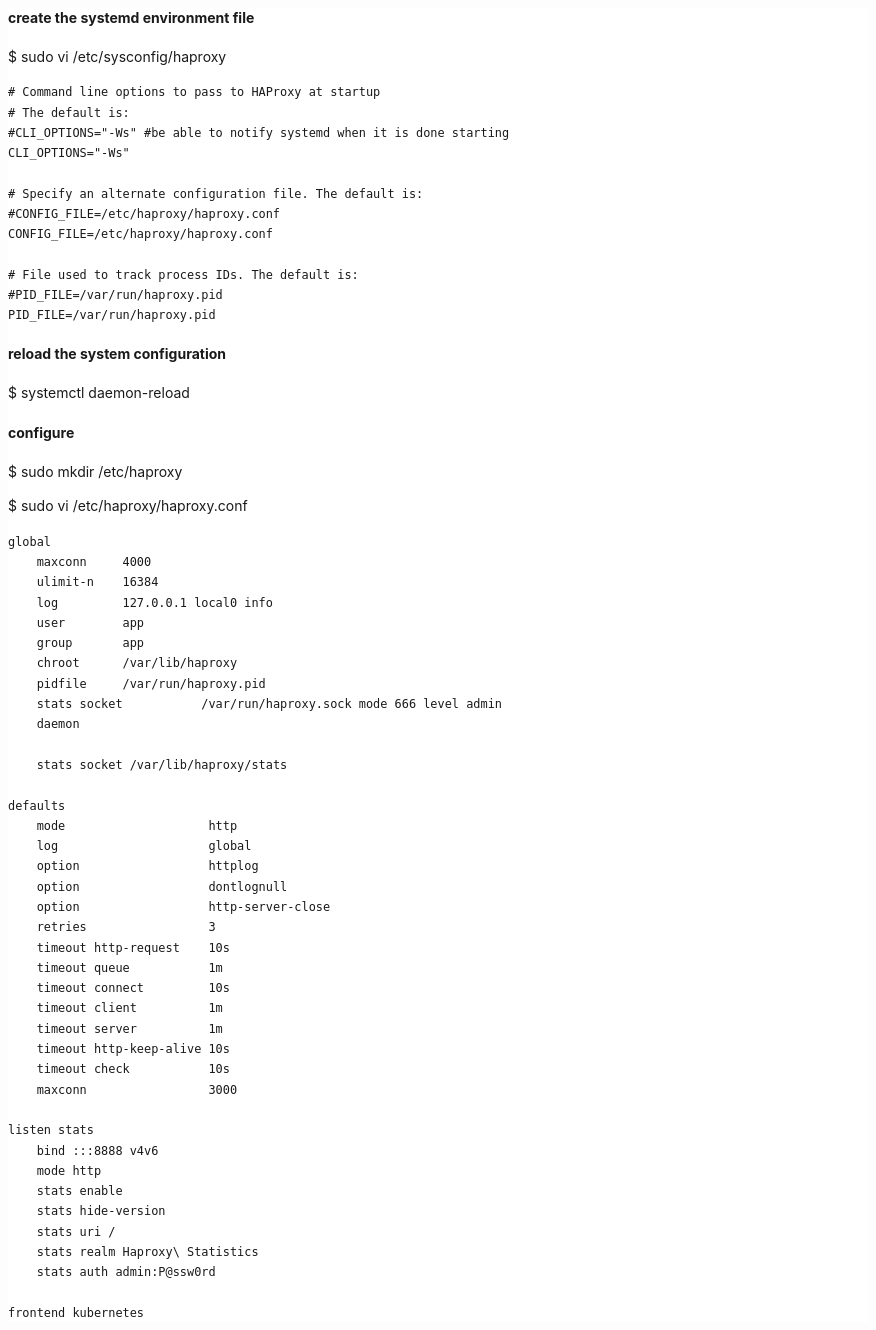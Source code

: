 #### create the systemd environment file
$ sudo vi /etc/sysconfig/haproxy
```
# Command line options to pass to HAProxy at startup
# The default is:  
#CLI_OPTIONS="-Ws" #be able to notify systemd when it is done starting
CLI_OPTIONS="-Ws"

# Specify an alternate configuration file. The default is:
#CONFIG_FILE=/etc/haproxy/haproxy.conf
CONFIG_FILE=/etc/haproxy/haproxy.conf

# File used to track process IDs. The default is:
#PID_FILE=/var/run/haproxy.pid
PID_FILE=/var/run/haproxy.pid
```

#### reload the system configuration
$ systemctl daemon-reload

#### configure
$ sudo mkdir /etc/haproxy

$ sudo vi /etc/haproxy/haproxy.conf
```
global
    maxconn     4000
    ulimit-n    16384
    log         127.0.0.1 local0 info
    user        app
    group       app
    chroot      /var/lib/haproxy
    pidfile     /var/run/haproxy.pid
    stats socket           /var/run/haproxy.sock mode 666 level admin
    daemon

    stats socket /var/lib/haproxy/stats

defaults
    mode                    http
    log                     global
    option                  httplog
    option                  dontlognull
    option                  http-server-close
    retries                 3
    timeout http-request    10s
    timeout queue           1m
    timeout connect         10s
    timeout client          1m
    timeout server          1m
    timeout http-keep-alive 10s
    timeout check           10s
    maxconn                 3000

listen stats
    bind :::8888 v4v6
    mode http
    stats enable
    stats hide-version
    stats uri /
    stats realm Haproxy\ Statistics
    stats auth admin:P@ssw0rd

frontend kubernetes
```